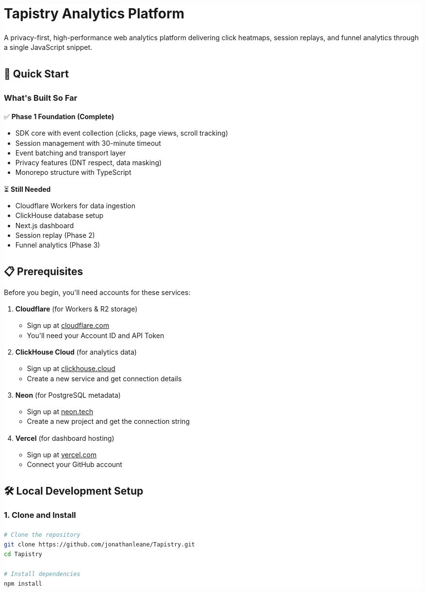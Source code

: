 # Tapistry Analytics Platform

A privacy-first, high-performance web analytics platform delivering click heatmaps, session replays, and funnel analytics through a single JavaScript snippet.

## 🚀 Quick Start

### What's Built So Far

✅ **Phase 1 Foundation (Complete)**
- SDK core with event collection (clicks, page views, scroll tracking)
- Session management with 30-minute timeout
- Event batching and transport layer
- Privacy features (DNT respect, data masking)
- Monorepo structure with TypeScript

⏳ **Still Needed**
- Cloudflare Workers for data ingestion
- ClickHouse database setup
- Next.js dashboard
- Session replay (Phase 2)
- Funnel analytics (Phase 3)

## 📋 Prerequisites

Before you begin, you'll need accounts for these services:

1. **Cloudflare** (for Workers & R2 storage)
   - Sign up at [cloudflare.com](https://cloudflare.com)
   - You'll need your Account ID and API Token

2. **ClickHouse Cloud** (for analytics data)
   - Sign up at [clickhouse.cloud](https://clickhouse.cloud)
   - Create a new service and get connection details

3. **Neon** (for PostgreSQL metadata)
   - Sign up at [neon.tech](https://neon.tech)
   - Create a new project and get the connection string

4. **Vercel** (for dashboard hosting)
   - Sign up at [vercel.com](https://vercel.com)
   - Connect your GitHub account

## 🛠️ Local Development Setup

### 1. Clone and Install

```bash
# Clone the repository
git clone https://github.com/jonathanleane/Tapistry.git
cd Tapistry

# Install dependencies
npm install
```
